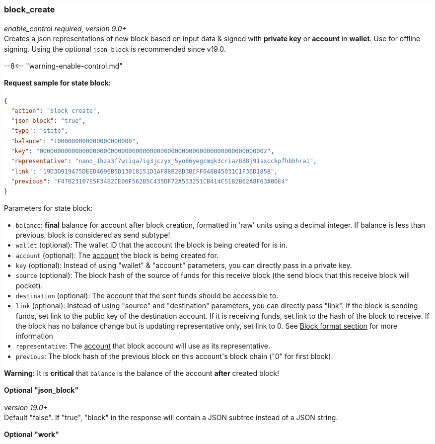 ### block_create
_enable_control required, version 9.0+_  
Creates a json representations of new block based on input data & signed with **private key** or **account** in **wallet**. Use for offline signing. Using the optional `json_block` is recommended since v19.0.  

--8<-- "warning-enable-control.md"


**Request sample for state block:**  
```json
{
  "action": "block_create",
  "json_block": "true",
  "type": "state",
  "balance": "1000000000000000000000",
  "key": "0000000000000000000000000000000000000000000000000000000000000002",
  "representative": "nano_1hza3f7wiiqa7ig3jczyxj5yo86yegcmqk3criaz838j91sxcckpfhbhhra1",
  "link": "19D3D919475DEED4696B5D13018151D1AF88B2BD3BCFF048B45031C1F36D1858",
  "previous": "F47B23107E5F34B2CE06F562B5C435DF72A533251CB414C51B2B62A8F63A00E4"
}
```  
Parameters for state block:

* `balance`: **final** balance for account after block creation, formatted in 'raw' units using a decimal integer. If balance is less than previous, block is considered as send subtype!
* `wallet` (optional): The wallet ID that the account the block is being created for is in.
* `account` (optional): The [account](../glossary.md#account) the block is being created for.
* `key` (optional): Instead of using "wallet" & "account" parameters, you can directly pass in a private key.
* `source` (optional): The block hash of the source of funds for this receive block (the send block that this receive block will pocket).
* `destination` (optional): The [account](../glossary.md#account) that the sent funds should be accessible to.
* `link` (optional): Instead of using "source" and "destination" parameters, you can directly pass "link". If the block is sending funds, set link to the public key of the destination account. If it is receiving funds, set link to the hash of the block to receive. If the block has no balance change but is updating representative only, set link to 0. See [Block format section](../integration-guides/the-basics.md#block-format) for more information
* `representative`: The [account](../glossary.md#account) that block account will use as its representative.
* `previous`: The block hash of the previous block on this account's block chain ("0" for first block).

**Warning:** It is **critical** that `balance` is the balance of the account **after** created block!

**Optional "json_block"**

_version 19.0+_  
Default "false". If "true", "block" in the response will contain a JSON subtree instead of a JSON string.
 
**Optional "work"**
